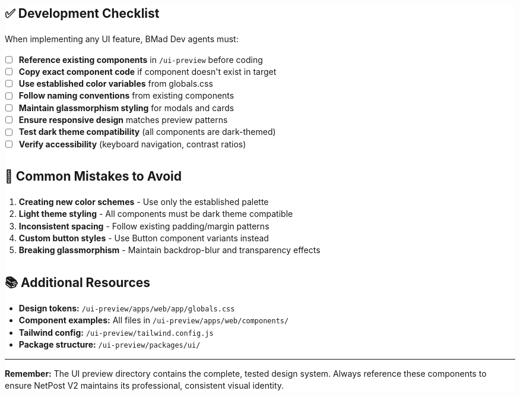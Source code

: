 ## ✅ Development Checklist

When implementing any UI feature, BMad Dev agents must:

- [ ] **Reference existing components** in `/ui-preview` before coding
- [ ] **Copy exact component code** if component doesn't exist in target
- [ ] **Use established color variables** from globals.css
- [ ] **Follow naming conventions** from existing components
- [ ] **Maintain glassmorphism styling** for modals and cards
- [ ] **Ensure responsive design** matches preview patterns
- [ ] **Test dark theme compatibility** (all components are dark-themed)
- [ ] **Verify accessibility** (keyboard navigation, contrast ratios)

## 🚨 Common Mistakes to Avoid

1. **Creating new color schemes** - Use only the established palette
2. **Light theme styling** - All components must be dark theme compatible
3. **Inconsistent spacing** - Follow existing padding/margin patterns
4. **Custom button styles** - Use Button component variants instead
5. **Breaking glassmorphism** - Maintain backdrop-blur and transparency effects

## 📚 Additional Resources

- **Design tokens:** `/ui-preview/apps/web/app/globals.css`
- **Component examples:** All files in `/ui-preview/apps/web/components/`
- **Tailwind config:** `/ui-preview/tailwind.config.js`
- **Package structure:** `/ui-preview/packages/ui/`

---

**Remember:** The UI preview directory contains the complete, tested design system. Always reference these components to ensure NetPost V2 maintains its professional, consistent visual identity.